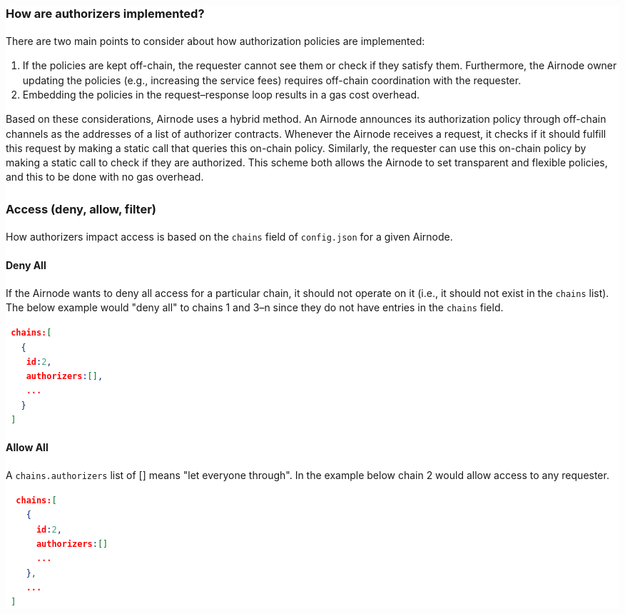 ### How are authorizers implemented?

There are two main points to consider about how authorization policies are
implemented:

1. If the policies are kept off-chain, the requester cannot see them or check if
   they satisfy them. Furthermore, the Airnode owner updating the policies
   (e.g., increasing the service fees) requires off-chain coordination with the
   requester.
2. Embedding the policies in the request–response loop results in a gas cost
   overhead.

Based on these considerations, Airnode uses a hybrid method. An Airnode
announces its authorization policy through off-chain channels as the addresses
of a list of authorizer contracts. Whenever the Airnode receives a request, it
checks if it should fulfill this request by making a static call that queries
this on-chain policy. Similarly, the requester can use this on-chain policy by
making a static call to check if they are authorized. This scheme both allows
the Airnode to set transparent and flexible policies, and this to be done with
no gas overhead.

### Access (deny, allow, filter)

How authorizers impact access is based on the `chains` field of `config.json`
for a given Airnode.

#### Deny All

If the Airnode wants to deny all access for a particular chain, it should not
operate on it (i.e., it should not exist in the `chains` list). The below
example would "deny all" to chains 1 and 3–n since they do not have entries in
the `chains` field.

```json
 chains:[
   {
    id:2,
    authorizers:[],
    ...
   }
 ]
```

#### Allow All

A `chains.authorizers` list of [] means "let everyone through". In the example
below chain 2 would allow access to any requester.

```json
  chains:[
    {
      id:2,
      authorizers:[]
      ...
    },
    ...
 ]
```
